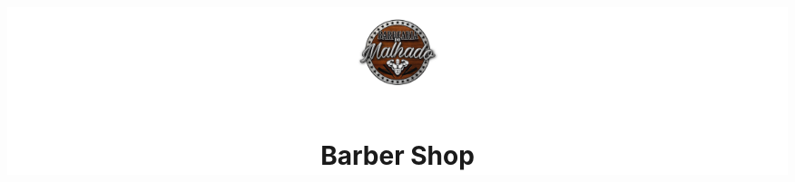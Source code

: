 <div align="center">
  <img src="./assets/icon.png" widht="100px" height="100px">
</div>

<h1 align='center'>
 <p>Barber Shop</p>
</h1>

